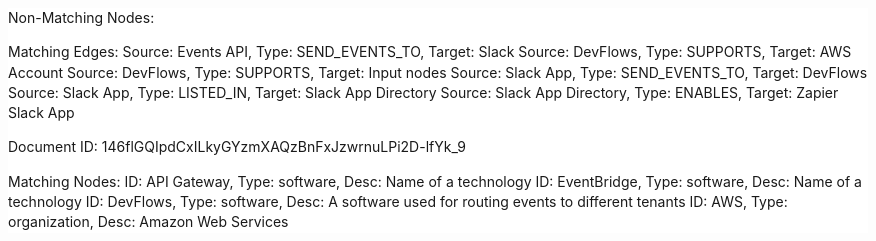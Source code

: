 Non-Matching Nodes:

Matching Edges:
Source: Events API, Type: SEND_EVENTS_TO, Target: Slack
Source: DevFlows, Type: SUPPORTS, Target: AWS Account
Source: DevFlows, Type: SUPPORTS, Target: Input nodes
Source: Slack App, Type: SEND_EVENTS_TO, Target: DevFlows
Source: Slack App, Type: LISTED_IN, Target: Slack App Directory
Source: Slack App Directory, Type: ENABLES, Target: Zapier Slack App

Document ID: 146flGQIpdCxILkyGYzmXAQzBnFxJzwrnuLPi2D-lfYk_9

Matching Nodes:
ID: API Gateway, Type: software, Desc: Name of a technology
ID: EventBridge, Type: software, Desc: Name of a technology
ID: DevFlows, Type: software, Desc: A software used for routing events to different tenants
ID: AWS, Type: organization, Desc: Amazon Web Services

